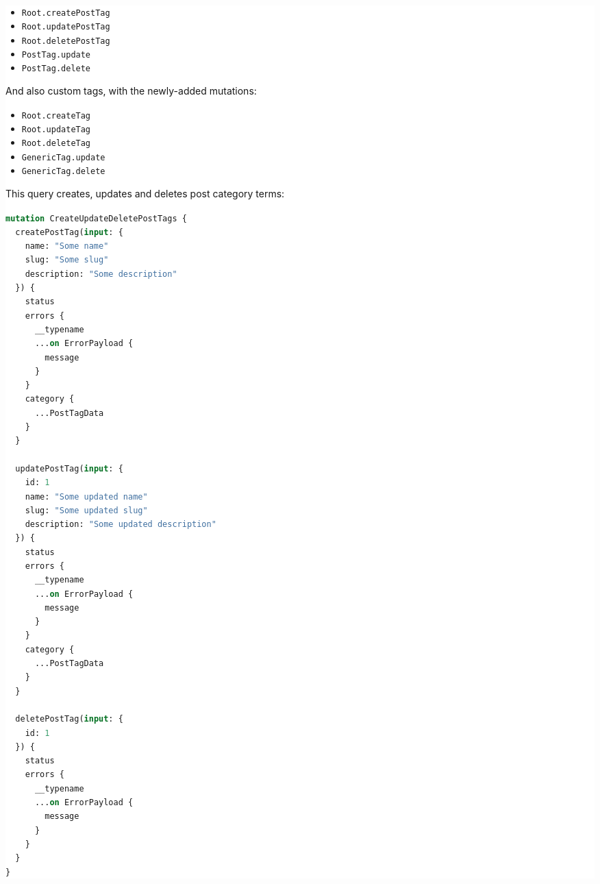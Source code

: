- `Root.createPostTag`
- `Root.updatePostTag`
- `Root.deletePostTag`
- `PostTag.update`
- `PostTag.delete`

And also custom tags, with the newly-added mutations:

- `Root.createTag`
- `Root.updateTag`
- `Root.deleteTag`
- `GenericTag.update`
- `GenericTag.delete`

This query creates, updates and deletes post category terms:

```graphql
mutation CreateUpdateDeletePostTags {
  createPostTag(input: {
    name: "Some name"
    slug: "Some slug"
    description: "Some description"
  }) {
    status
    errors {
      __typename
      ...on ErrorPayload {
        message
      }
    }
    category {
      ...PostTagData
    }
  }

  updatePostTag(input: {
    id: 1
    name: "Some updated name"
    slug: "Some updated slug"
    description: "Some updated description"
  }) {
    status
    errors {
      __typename
      ...on ErrorPayload {
        message
      }
    }
    category {
      ...PostTagData
    }
  }

  deletePostTag(input: {
    id: 1
  }) {
    status
    errors {
      __typename
      ...on ErrorPayload {
        message
      }
    }
  }
}

```